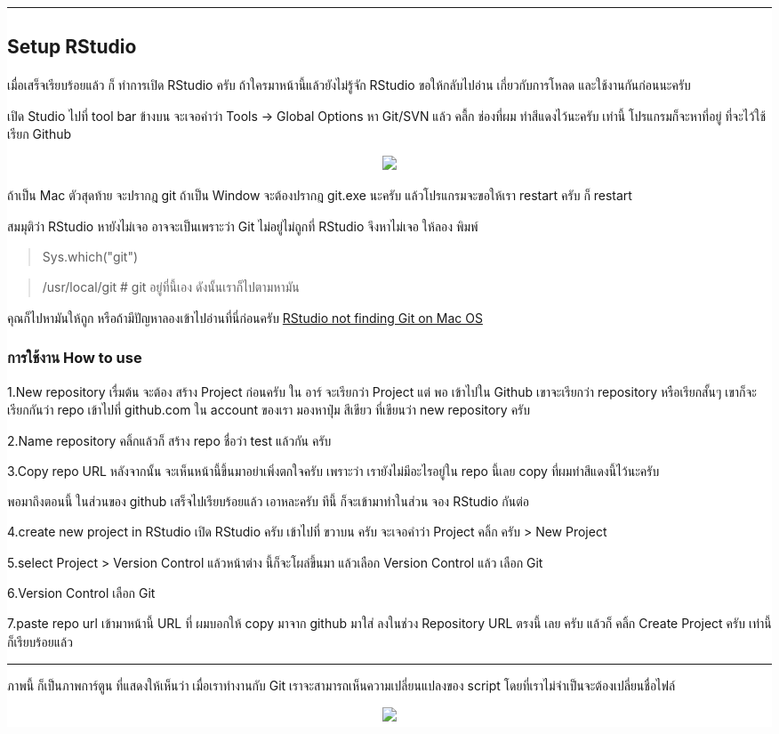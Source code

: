 <hr/>

## Setup RStudio

เมื่อเสร็จเรียบร้อยแล้ว ก็ ทำการเปิด RStudio ครับ ถ้าใครมาหน้านี้แล้วยังไม่รู้จัก RStudio ขอให้กลับไปอ่าน เกี่ยวกับการโหลด และใช้งานกันก่อนนะครับ

เปิด Studio ไปที่ tool bar ข้างบน จะเจอคำว่า Tools -> Global Options หา Git/SVN แล้ว คลื้ก ช่องที่ผม ทำสีแดงไว้นะครับ เท่านี้ โปรแกรมก็จะหาที่อยู่ ที่จะไว้ใช้เรียก Github

<p align = "center">
<img src = "https://support.rstudio.com/hc/en-us/article_attachments/203718287/Screen_Shot_2015-11-09_at_4.59.40_PM.png" width = "400" />
<p/>

ถ้าเป็น Mac ตัวสุดท้าย จะปรากฎ  git ถ้าเป็น Window จะต้องปรากฎ git.exe นะครับ แล้วโปรแกรมจะขอให้เรา restart ครับ ก็ restart

สมมุติว่า RStudio หายังไม่เจอ อาจจะเป็นเพราะว่า Git ไม่อยู่ไม่ถูกที่ RStudio จึงหาไม่เจอ ให้ลอง พิมพ์

>Sys.which("git")

> /usr/local/git # git อยู่ที่นี้เอง ดังนั้นเราก็ไปตามหามัน

คุณก็ไปหามันให้ถูก หรือถ้ามีปัญหาลองเข้าไปอ่านที่นี่ก่อนครับ [RStudio not finding Git on Mac OS](https://support.rstudio.com/hc/en-us/articles/200532077-Version-Control-with-Git-and-SVN)

### การใช้งาน How to use

1.New repository เรื่มต้น จะต้อง สร้าง Project ก่อนครับ ใน อาร์ จะเรียกว่า Project แต่ พอ เข้าไปใน Github เขาจะเรียกว่า repository หรือเรียกสั้นๆ เขาก็จะเรียกกันว่า repo เข้าไปที่ github.com ใน account ของเรา มองหาปุ๋ม สีเขียว ที่เขียนว่า new repository ครับ

2.Name repository คลิ้กแล้วก็ สร้าง repo ชื่อว่า test แล้วกัน ครับ

3.Copy repo URL หลังจากนั้น จะเห็นหน้านี้ขึ้นมาอย่าเพิ่งตกใจครับ เพราะว่า เรายังไม่มีอะไรอยู่ใน repo นี้เลย copy ที่ผมทำสีแดงนี้ไว้นะครับ

พอมาถึงตอนนี้ ในส่วนของ github เสร็จไปเรียบร้อยแล้ว เอาหละครับ ทีนี้ ก็จะเข้ามาทำในส่วน จอง RStudio กันต่อ

4.create new project in RStudio เปิด RStudio ครับ เข้าไปที่ ขวาบน ครับ จะเจอคำว่า  Project คลิ้ก ครับ  > New Project

5.select Project > Version Control แล้วหน้าต่าง  นี้ก็จะโผล่ขึ้นมา แล้วเลือก Version Control แล้ว เลือก  Git

6.Version Control เลือก Git

7.paste repo url เข้ามาหน้านี้ URL ที่ ผมบอกให้ copy มาจาก  github มาใส่ ลงในช่วง Repository URL ตรงนี้ เลย ครับ แล้วก็ คลิ้ก Create Project ครับ เท่านี้ ก็เรียบร้อยแล้ว

<hr/>

ภาพนี้ ก็เป็นภาพการ์ตูน ที่แสดงให้เห็นว่า เมื่อเราทำงานกับ Git เราจะสามารถเห็นความเปลี่ยนแปลงของ script โดยที่เราไม่จำเป็นจะต้องเปลี่ยนชื่อไฟล์

<p align = "center">
<img src ="http://imgs.xkcd.com/comics/git_commit.png">
<p/>
